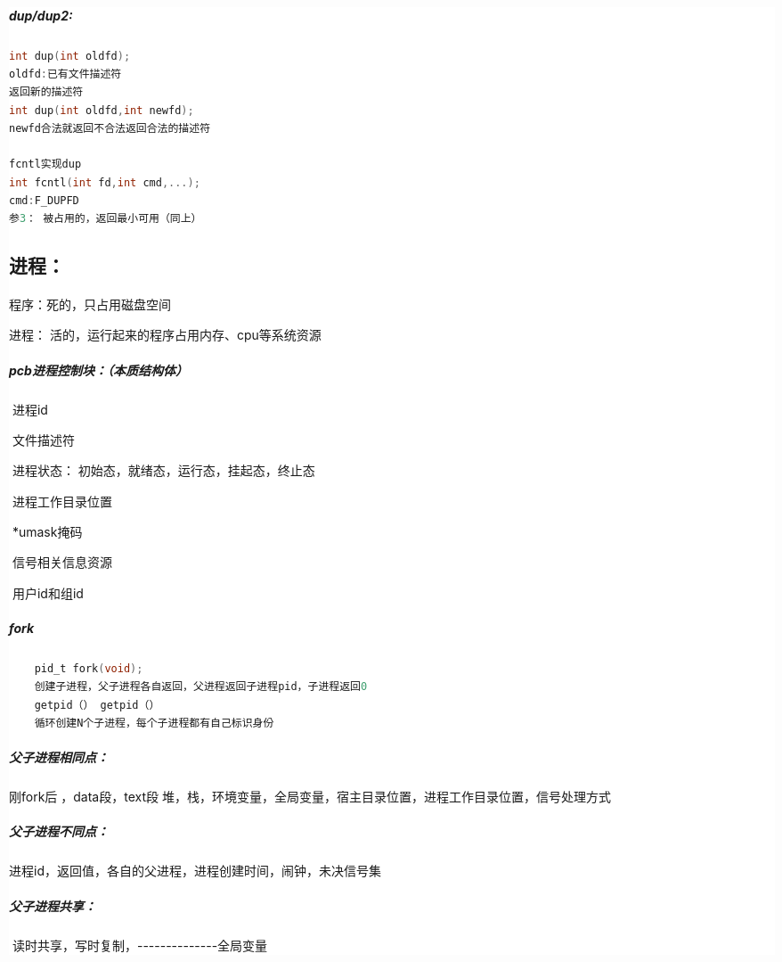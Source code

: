 

##### dup/dup2:

```c
int dup(int oldfd);
oldfd:已有文件描述符
返回新的描述符
int dup(int oldfd,int newfd);
newfd合法就返回不合法返回合法的描述符

fcntl实现dup
int fcntl(int fd,int cmd,...);
cmd:F_DUPFD
参3： 被占用的，返回最小可用（同上）
```

##  进程：

程序：死的，只占用磁盘空间  

进程： 活的，运行起来的程序占用内存、cpu等系统资源

##### pcb进程控制块：（本质结构体）

​	进程id

​	文件描述符

​	进程状态： 初始态，就绪态，运行态，挂起态，终止态

​	进程工作目录位置

​	*umask掩码

​	信号相关信息资源

​	用户id和组id

##### fork

```c
	pid_t fork(void);
	创建子进程，父子进程各自返回，父进程返回子进程pid，子进程返回0
	getpid（） getpid（）
	循环创建N个子进程，每个子进程都有自己标识身份
```

##### 父子进程相同点：

刚fork后 ，data段，text段 堆，栈，环境变量，全局变量，宿主目录位置，进程工作目录位置，信号处理方式

##### 父子进程不同点：

进程id，返回值，各自的父进程，进程创建时间，闹钟，未决信号集

##### 父子进程共享：

​	读时共享，写时复制，--------------全局变量
